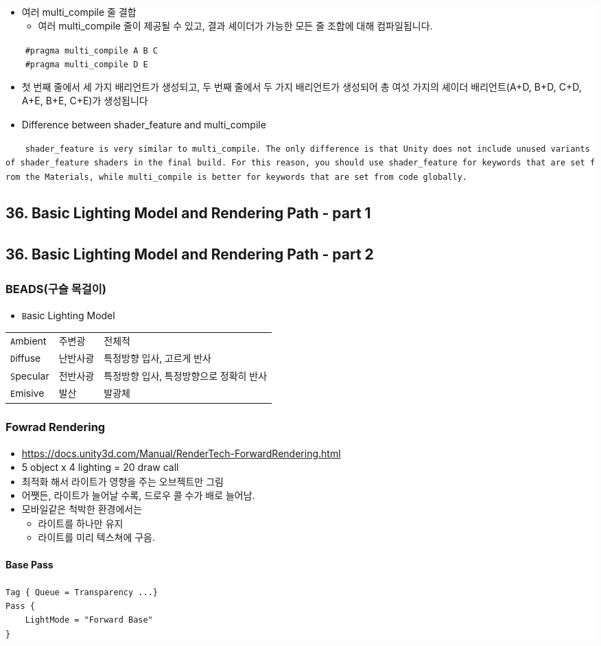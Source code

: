- 여러 multi\_compile 줄 결합
    - 여러 multi_compile 줄이 제공될 수 있고, 결과 셰이더가 가능한 모든 줄 조합에 대해 컴파일됩니다.
~~~
    #pragma multi_compile A B C
    #pragma multi_compile D E
~~~
   - 첫 번째 줄에서 세 가지 배리언트가 생성되고, 두 번째 줄에서 두 가지 배리언트가 생성되어 총 여섯 가지의 셰이더 배리언트(A+D, B+D, C+D, A+E, B+E, C+E)가 생성됩니다

- Difference between shader_feature and multi_compile
~~~
    shader_feature is very similar to multi_compile. The only difference is that Unity does not include unused variants of shader_feature shaders in the final build. For this reason, you should use shader_feature for keywords that are set from the Materials, while multi_compile is better for keywords that are set from code globally.
~~~

## 36. Basic Lighting Model and Rendering Path - part 1

## 36. Basic Lighting Model and Rendering Path - part 2

### BEADS(구슬 목걸이)

- `B`asic Lighting Model

|            |      |                        |
| ---------- | ---- | ---------------------- |
| `A`mbient  | 주변광  | 전체적                    |
| `D`iffuse  | 난반사광 | 특정방향 입사, 고르게 반사        |
| `S`pecular | 전반사광 | 특정방향 입사, 특정방향으로 정확히 반사 |
| `E`misive  | 발산   | 발광체                    |

### Fowrad Rendering

- <https://docs.unity3d.com/Manual/RenderTech-ForwardRendering.html>
- 5 object x 4 lighting = 20 draw call
- 최적화 해서 라이트가 영향을 주는 오브젝트만 그림
- 어쨋든, 라이트가 늘어날 수록, 드로우 콜 수가 배로 늘어남.
- 모바일같은 척박한 환경에서는
  - 라이트를 하나만 유지
  - 라이트를 미리 텍스쳐에 구음.

#### Base Pass

``` shader
Tag { Queue = Transparency ...}
Pass {
    LightMode = "Forward Base"
}
```
